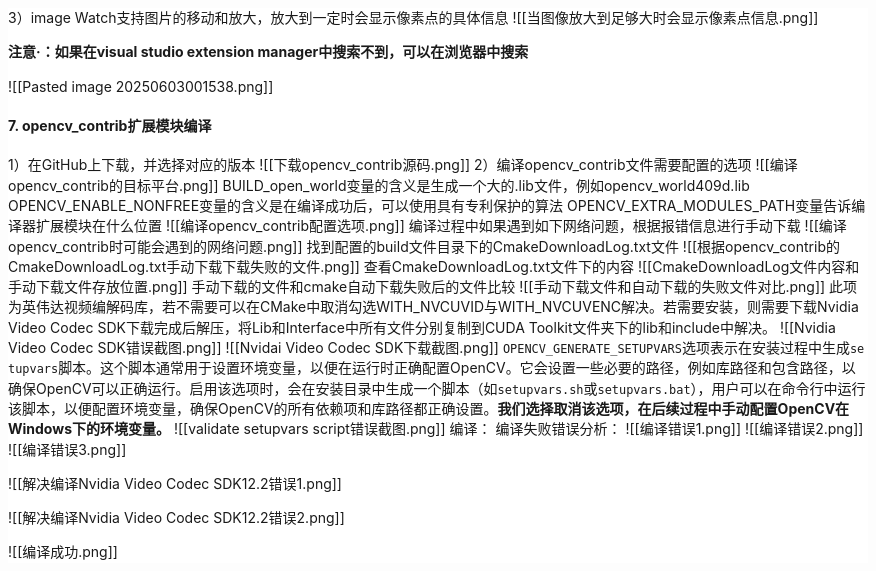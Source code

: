3）image Watch支持图片的移动和放大，放大到一定时会显示像素点的具体信息
![[当图像放大到足够大时会显示像素点信息.png]]

**注意·：如果在visual studio extension manager中搜索不到，可以在浏览器中搜索**


![[Pasted image 20250603001538.png]]

#### 7. opencv_contrib扩展模块编译
1）在GitHub上下载，并选择对应的版本
![[下载opencv_contrib源码.png]]
2）编译opencv_contrib文件需要配置的选项
![[编译opencv_contrib的目标平台.png]]
BUILD_open_world变量的含义是生成一个大的.lib文件，例如opencv_world409d.lib
OPENCV_ENABLE_NONFREE变量的含义是在编译成功后，可以使用具有专利保护的算法
OPENCV_EXTRA_MODULES_PATH变量告诉编译器扩展模块在什么位置
![[编译opencv_contrib配置选项.png]]
编译过程中如果遇到如下网络问题，根据报错信息进行手动下载
![[编译opencv_contrib时可能会遇到的网络问题.png]]
找到配置的build文件目录下的CmakeDownloadLog.txt文件
![[根据opencv_contrib的CmakeDownloadLog.txt手动下载下载失败的文件.png]]
查看CmakeDownloadLog.txt文件下的内容
![[CmakeDownloadLog文件内容和手动下载文件存放位置.png]]
手动下载的文件和cmake自动下载失败后的文件比较
![[手动下载文件和自动下载的失败文件对比.png]]
此项为英伟达视频编解码库，若不需要可以在CMake中取消勾选WITH_NVCUVID与WITH_NVCUVENC解决。若需要安装，则需要下载Nvidia Video Codec SDK下载完成后解压，将Lib和Interface中所有文件分别复制到CUDA Toolkit文件夹下的lib和include中解决。
![[Nvidia Video Codec SDK错误截图.png]]
![[Nvidai Video Codec SDK下载截图.png]]
`OPENCV_GENERATE_SETUPVARS`选项表示在安装过程中生成`setupvars`脚本。这个脚本通常用于设置环境变量，以便在运行时正确配置OpenCV。它会设置一些必要的路径，例如库路径和包含路径，以确保OpenCV可以正确运行。启用该选项时，会在安装目录中生成一个脚本（如`setupvars.sh`或`setupvars.bat`），用户可以在命令行中运行该脚本，以便配置环境变量，确保OpenCV的所有依赖项和库路径都正确设置。**我们选择取消该选项，在后续过程中手动配置OpenCV在Windows下的环境变量。**
![[validate setupvars script错误截图.png]]
编译：
编译失败错误分析：
![[编译错误1.png]]
![[编译错误2.png]]
![[编译错误3.png]]

![[解决编译Nvidia Video Codec SDK12.2错误1.png]]

![[解决编译Nvidia Video Codec SDK12.2错误2.png]]

![[编译成功.png]]